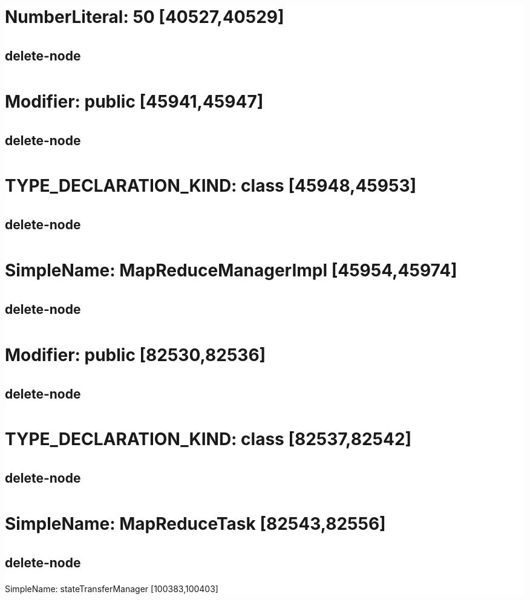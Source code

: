 NumberLiteral: 50 [40527,40529]
===
delete-node
---
Modifier: public [45941,45947]
===
delete-node
---
TYPE_DECLARATION_KIND: class [45948,45953]
===
delete-node
---
SimpleName: MapReduceManagerImpl [45954,45974]
===
delete-node
---
Modifier: public [82530,82536]
===
delete-node
---
TYPE_DECLARATION_KIND: class [82537,82542]
===
delete-node
---
SimpleName: MapReduceTask [82543,82556]
===
delete-node
---
SimpleName: stateTransferManager [100383,100403]
